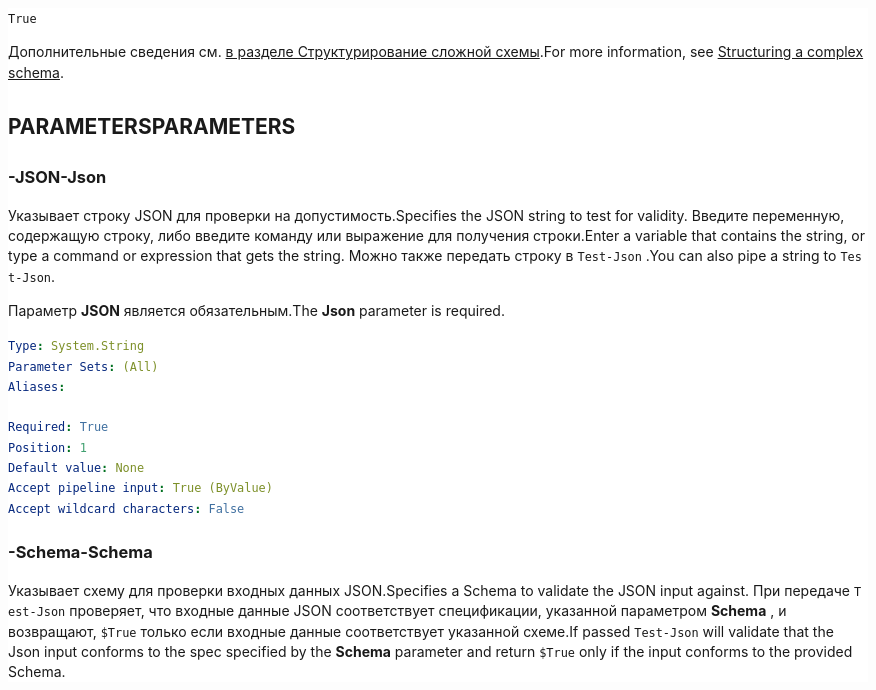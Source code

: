 ```Output
True
```

<span data-ttu-id="40162-126">Дополнительные сведения см. [в разделе Структурирование сложной схемы](https://json-schema.org/understanding-json-schema/structuring.html).</span><span class="sxs-lookup"><span data-stu-id="40162-126">For more information, see [Structuring a complex schema](https://json-schema.org/understanding-json-schema/structuring.html).</span></span>

## <span data-ttu-id="40162-127">PARAMETERS</span><span class="sxs-lookup"><span data-stu-id="40162-127">PARAMETERS</span></span>

### <span data-ttu-id="40162-128">-JSON</span><span class="sxs-lookup"><span data-stu-id="40162-128">-Json</span></span>

<span data-ttu-id="40162-129">Указывает строку JSON для проверки на допустимость.</span><span class="sxs-lookup"><span data-stu-id="40162-129">Specifies the JSON string to test for validity.</span></span> <span data-ttu-id="40162-130">Введите переменную, содержащую строку, либо введите команду или выражение для получения строки.</span><span class="sxs-lookup"><span data-stu-id="40162-130">Enter a variable that contains the string, or type a command or expression that gets the string.</span></span> <span data-ttu-id="40162-131">Можно также передать строку в `Test-Json` .</span><span class="sxs-lookup"><span data-stu-id="40162-131">You can also pipe a string to `Test-Json`.</span></span>

<span data-ttu-id="40162-132">Параметр **JSON** является обязательным.</span><span class="sxs-lookup"><span data-stu-id="40162-132">The **Json** parameter is required.</span></span>

```yaml
Type: System.String
Parameter Sets: (All)
Aliases:

Required: True
Position: 1
Default value: None
Accept pipeline input: True (ByValue)
Accept wildcard characters: False
```

### <span data-ttu-id="40162-133">-Schema</span><span class="sxs-lookup"><span data-stu-id="40162-133">-Schema</span></span>

<span data-ttu-id="40162-134">Указывает схему для проверки входных данных JSON.</span><span class="sxs-lookup"><span data-stu-id="40162-134">Specifies a Schema to validate the JSON input against.</span></span> <span data-ttu-id="40162-135">При передаче `Test-Json` проверяет, что входные данные JSON соответствует спецификации, указанной параметром **Schema** , и возвращают, `$True` только если входные данные соответствует указанной схеме.</span><span class="sxs-lookup"><span data-stu-id="40162-135">If passed `Test-Json` will validate that the Json input conforms to the spec specified by the **Schema** parameter and return `$True` only if the input conforms to the provided Schema.</span></span>
